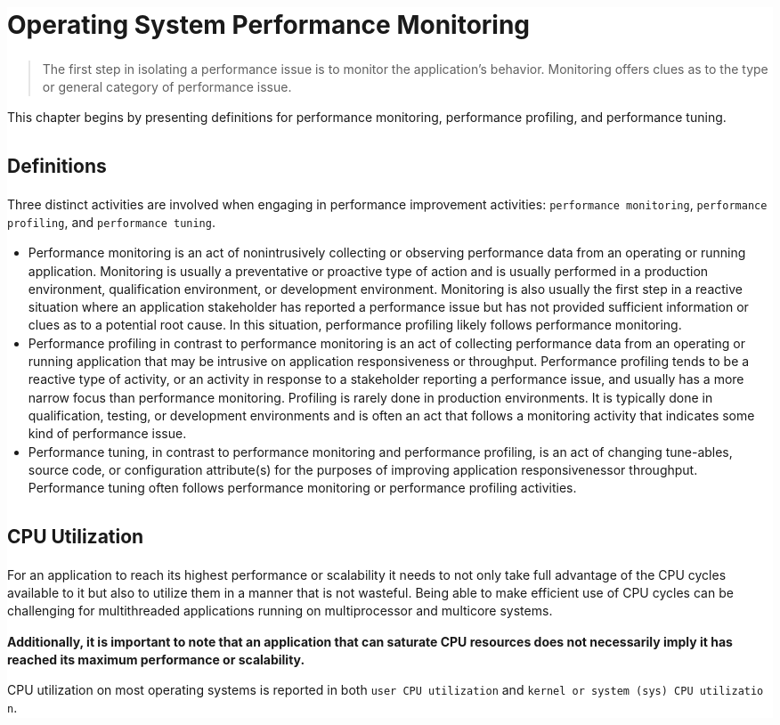 [1]:http://hangyudu.oss-cn-shanghai.aliyuncs.com/04_java_performance/gnome%20system%20monitor%20on%20linux.png
[2]:http://hangyudu.oss-cn-shanghai.aliyuncs.com/04_java_performance/no%20swapping.png
[3]:http://hangyudu.oss-cn-shanghai.aliyuncs.com/04_java_performance/do%20swapping.png
[4]:http://hangyudu.oss-cn-shanghai.aliyuncs.com/04_java_performance/nicstat.png




Operating System Performance Monitoring
=======================================

>The first step in isolating a performance issue is to monitor the application’s behavior. Monitoring offers clues as to the type or general category of performance issue.

This chapter begins by presenting definitions for performance monitoring, performance profiling, and performance tuning.

## Definitions

Three distinct activities are involved when engaging in performance improvement activities: `performance monitoring`, `performance profiling`, and `performance tuning`.

- Performance monitoring is an act of nonintrusively collecting or observing performance data from an operating or running application. Monitoring is usually a preventative or proactive type of action and is usually performed in a production environment, qualification environment, or development environment. Monitoring is also usually the first step in a reactive situation where an application stakeholder has reported a performance issue but has not provided sufficient information or clues as to a potential root cause. In this situation, performance profiling likely follows performance monitoring.
- Performance profiling in contrast to performance monitoring is an act of collecting performance data from an operating or running application that may be intrusive on application responsiveness or throughput. Performance profiling tends to be a reactive type of activity, or an activity in response to a stakeholder reporting a performance issue, and usually has a more narrow focus than performance monitoring. Profiling is rarely done in production environments. It is typically done in qualification, testing, or development environments and is often an act that follows a monitoring activity that indicates some kind of performance issue.
- Performance tuning, in contrast to performance monitoring and performance profiling, is an act of changing tune-ables, source code, or configuration attribute(s) for the purposes of improving application responsivenessor throughput. Performance tuning often follows performance monitoring or performance profiling activities.

## CPU Utilization

For an application to reach its highest performance or scalability it needs to not only
take full advantage of the CPU cycles available to it but also to utilize them in a
manner that is not wasteful. Being able to make efficient use of CPU cycles can be
challenging for multithreaded applications running on multiprocessor and multicore
systems.

**Additionally, it is important to note that an application that can saturate
CPU resources does not necessarily imply it has reached its maximum performance
or scalability.**

CPU utilization on most operating systems is reported in both `user CPU utilization` and `kernel or system (sys) CPU utilization`.
